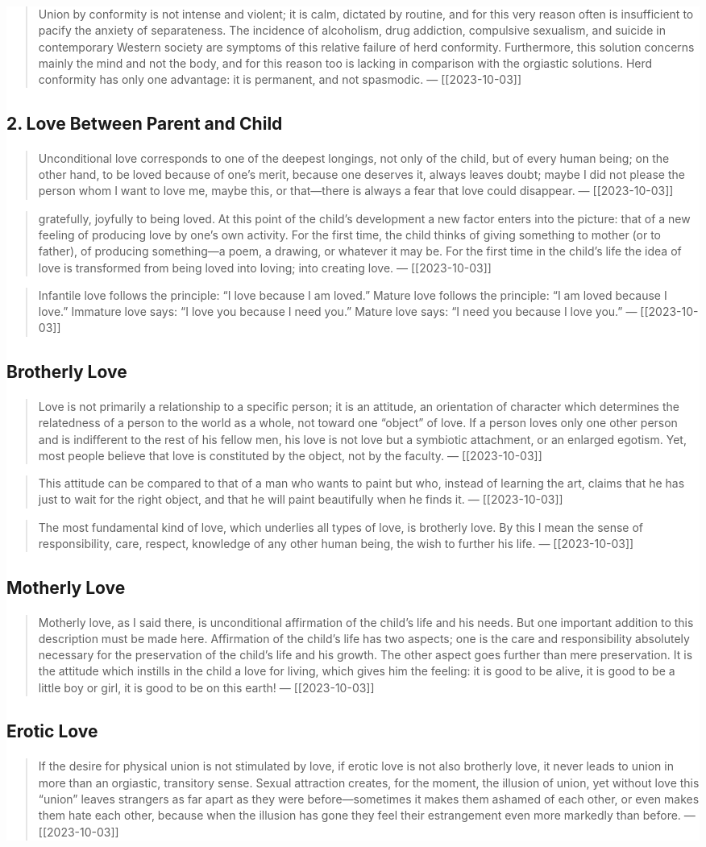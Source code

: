 > Union by conformity is not intense and violent; it is calm, dictated by routine, and for this very reason often is insufficient to pacify the anxiety of separateness. The incidence of alcoholism, drug addiction, compulsive sexualism, and suicide in contemporary Western society are symptoms of this relative failure of herd conformity. Furthermore, this solution concerns mainly the mind and not the body, and for this reason too is lacking in comparison with the orgiastic solutions. Herd conformity has only one advantage: it is permanent, and not spasmodic. — [[2023-10-03]]

## 2. Love Between Parent and Child

> Unconditional love corresponds to one of the deepest longings, not only of the child, but of every human being; on the other hand, to be loved because of one’s merit, because one deserves it, always leaves doubt; maybe I did not please the person whom I want to love me, maybe this, or that—there is always a fear that love could disappear. — [[2023-10-03]]

> gratefully, joyfully to being loved. At this point of the child’s development a new factor enters into the picture: that of a new feeling of producing love by one’s own activity. For the first time, the child thinks of giving something to mother (or to father), of producing something—a poem, a drawing, or whatever it may be. For the first time in the child’s life the idea of love is transformed from being loved into loving; into creating love. — [[2023-10-03]]

> Infantile love follows the principle: “I love because I am loved.” Mature love follows the principle: “I am loved because I love.” Immature love says: “I love you because I need you.” Mature love says: “I need you because I love you.” — [[2023-10-03]]

## Brotherly Love

> Love is not primarily a relationship to a specific person; it is an attitude, an orientation of character which determines the relatedness of a person to the world as a whole, not toward one “object” of love. If a person loves only one other person and is indifferent to the rest of his fellow men, his love is not love but a symbiotic attachment, or an enlarged egotism. Yet, most people believe that love is constituted by the object, not by the faculty. — [[2023-10-03]]

> This attitude can be compared to that of a man who wants to paint but who, instead of learning the art, claims that he has just to wait for the right object, and that he will paint beautifully when he finds it. — [[2023-10-03]]

> The most fundamental kind of love, which underlies all types of love, is brotherly love. By this I mean the sense of responsibility, care, respect, knowledge of any other human being, the wish to further his life. — [[2023-10-03]]

## Motherly Love

> Motherly love, as I said there, is unconditional affirmation of the child’s life and his needs. But one important addition to this description must be made here. Affirmation of the child’s life has two aspects; one is the care and responsibility absolutely necessary for the preservation of the child’s life and his growth. The other aspect goes further than mere preservation. It is the attitude which instills in the child a love for living, which gives him the feeling: it is good to be alive, it is good to be a little boy or girl, it is good to be on this earth! — [[2023-10-03]]

## Erotic Love

> If the desire for physical union is not stimulated by love, if erotic love is not also brotherly love, it never leads to union in more than an orgiastic, transitory sense. Sexual attraction creates, for the moment, the illusion of union, yet without love this “union” leaves strangers as far apart as they were before—sometimes it makes them ashamed of each other, or even makes them hate each other, because when the illusion has gone they feel their estrangement even more markedly than before. — [[2023-10-03]]
